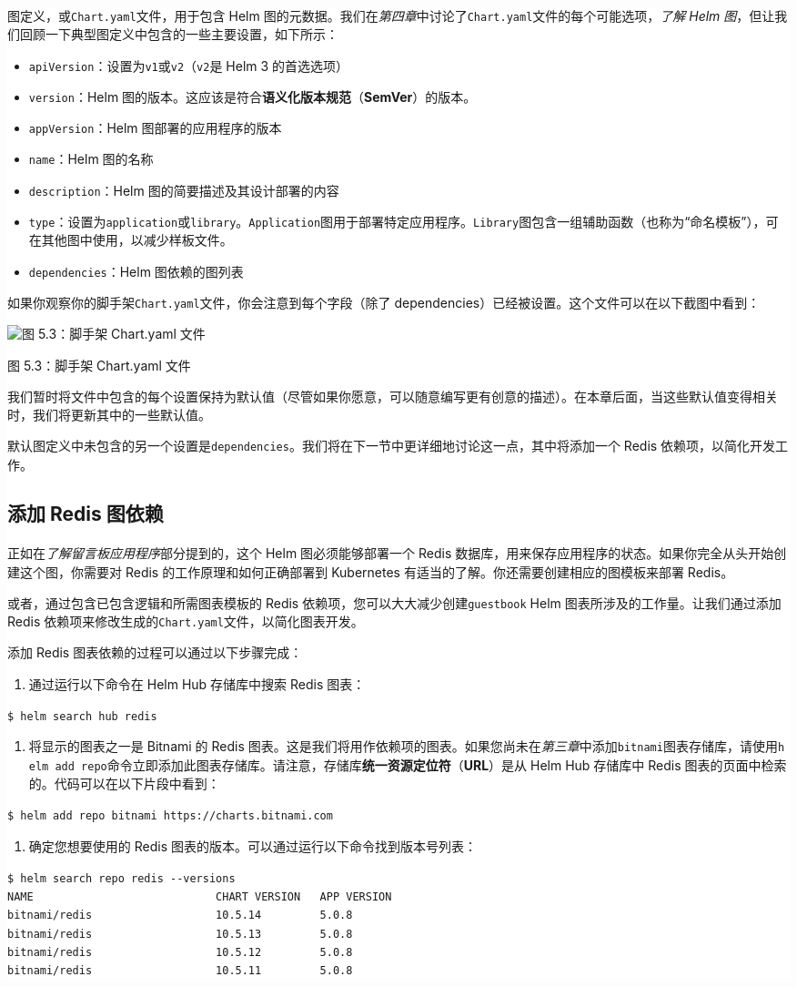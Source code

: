 图定义，或`Chart.yaml`文件，用于包含 Helm 图的元数据。我们在*第四章*中讨论了`Chart.yaml`文件的每个可能选项，*了解 Helm 图*，但让我们回顾一下典型图定义中包含的一些主要设置，如下所示：

+   `apiVersion`：设置为`v1`或`v2`（`v2`是 Helm 3 的首选选项）

+   `version`：Helm 图的版本。这应该是符合**语义化版本规范**（**SemVer**）的版本。

+   `appVersion`：Helm 图部署的应用程序的版本

+   `name`：Helm 图的名称

+   `description`：Helm 图的简要描述及其设计部署的内容

+   `type`：设置为`application`或`library`。`Application`图用于部署特定应用程序。`Library`图包含一组辅助函数（也称为“命名模板”），可在其他图中使用，以减少样板文件。

+   `dependencies`：Helm 图依赖的图列表

如果你观察你的脚手架`Chart.yaml`文件，你会注意到每个字段（除了 dependencies）已经被设置。这个文件可以在以下截图中看到：

![图 5.3：脚手架 Chart.yaml 文件](https://github.com/OpenDocCN/freelearn-devops-zh/raw/master/docs/lrn-helm/img/Figure_5.3.jpg)

图 5.3：脚手架 Chart.yaml 文件

我们暂时将文件中包含的每个设置保持为默认值（尽管如果你愿意，可以随意编写更有创意的描述）。在本章后面，当这些默认值变得相关时，我们将更新其中的一些默认值。

默认图定义中未包含的另一个设置是`dependencies`。我们将在下一节中更详细地讨论这一点，其中将添加一个 Redis 依赖项，以简化开发工作。

## 添加 Redis 图依赖

正如在*了解留言板应用程序*部分提到的，这个 Helm 图必须能够部署一个 Redis 数据库，用来保存应用程序的状态。如果你完全从头开始创建这个图，你需要对 Redis 的工作原理和如何正确部署到 Kubernetes 有适当的了解。你还需要创建相应的图模板来部署 Redis。

或者，通过包含已包含逻辑和所需图表模板的 Redis 依赖项，您可以大大减少创建`guestbook` Helm 图表所涉及的工作量。让我们通过添加 Redis 依赖项来修改生成的`Chart.yaml`文件，以简化图表开发。

添加 Redis 图表依赖的过程可以通过以下步骤完成：

1.  通过运行以下命令在 Helm Hub 存储库中搜索 Redis 图表：

```
$ helm search hub redis
```

1.  将显示的图表之一是 Bitnami 的 Redis 图表。这是我们将用作依赖项的图表。如果您尚未在*第三章*中添加`bitnami`图表存储库，请使用`helm add repo`命令立即添加此图表存储库。请注意，存储库**统一资源定位符**（**URL**）是从 Helm Hub 存储库中 Redis 图表的页面中检索的。代码可以在以下片段中看到：

```
$ helm add repo bitnami https://charts.bitnami.com
```

1.  确定您想要使用的 Redis 图表的版本。可以通过运行以下命令找到版本号列表：

```
$ helm search repo redis --versions
NAME                        	CHART VERSION	APP VERSION
bitnami/redis               	10.5.14       	5.0.8
bitnami/redis               	10.5.13       	5.0.8
bitnami/redis               	10.5.12       	5.0.8
bitnami/redis               	10.5.11       	5.0.8
```
